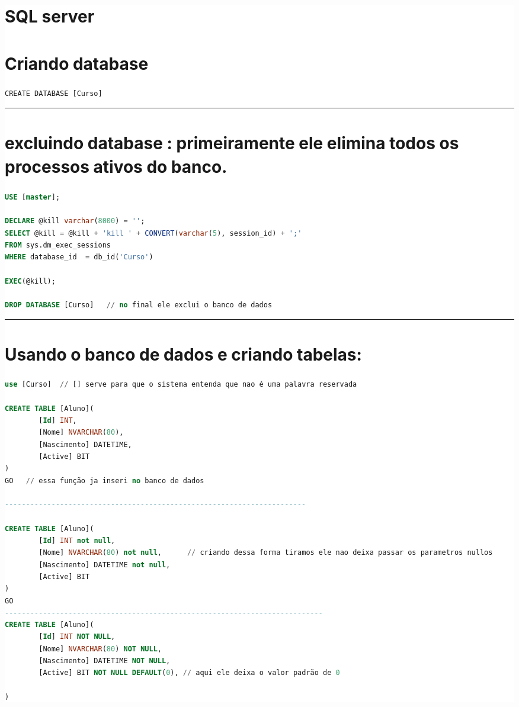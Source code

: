 # SQL server

# Criando database

```jsx
CREATE DATABASE [Curso]

```

---

# excluindo database : primeiramente ele elimina todos os processos ativos do banco.

```sql
USE [master];

DECLARE @kill varchar(8000) = '';
SELECT @kill = @kill + 'kill ' + CONVERT(varchar(5), session_id) + ';'
FROM sys.dm_exec_sessions
WHERE database_id  = db_id('Curso')

EXEC(@kill);

DROP DATABASE [Curso]   // no final ele exclui o banco de dados

```

---

# Usando o banco de dados e criando tabelas:

```sql
use [Curso]  // [] serve para que o sistema entenda que nao é uma palavra reservada

CREATE TABLE [Aluno](
        [Id] INT,
        [Nome] NVARCHAR(80),
        [Nascimento] DATETIME,
        [Active] BIT
)
GO   // essa função ja inseri no banco de dados

-----------------------------------------------------------------------

CREATE TABLE [Aluno](
        [Id] INT not null,
        [Nome] NVARCHAR(80) not null,      // criando dessa forma tiramos ele nao deixa passar os parametros nullos
        [Nascimento] DATETIME not null,
        [Active] BIT
)
GO
---------------------------------------------------------------------------
CREATE TABLE [Aluno](
        [Id] INT NOT NULL,
        [Nome] NVARCHAR(80) NOT NULL,
        [Nascimento] DATETIME NOT NULL,
        [Active] BIT NOT NULL DEFAULT(0), // aqui ele deixa o valor padrão de 0

)
```